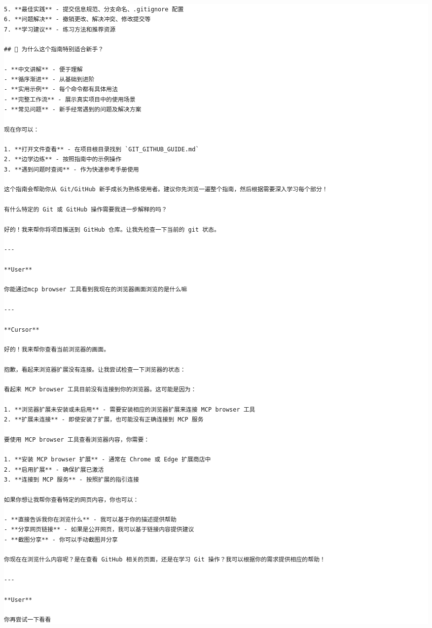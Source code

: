 ```
5. **最佳实践** - 提交信息规范、分支命名、.gitignore 配置
6. **问题解决** - 撤销更改、解决冲突、修改提交等
7. **学习建议** - 练习方法和推荐资源

## 🎯 为什么这个指南特别适合新手？

- **中文讲解** - 便于理解
- **循序渐进** - 从基础到进阶
- **实用示例** - 每个命令都有具体用法
- **完整工作流** - 展示真实项目中的使用场景
- **常见问题** - 新手经常遇到的问题及解决方案

现在你可以：

1. **打开文件查看** - 在项目根目录找到 `GIT_GITHUB_GUIDE.md`
2. **边学边练** - 按照指南中的示例操作
3. **遇到问题时查阅** - 作为快速参考手册使用

这个指南会帮助你从 Git/GitHub 新手成长为熟练使用者。建议你先浏览一遍整个指南，然后根据需要深入学习每个部分！

有什么特定的 Git 或 GitHub 操作需要我进一步解释的吗？

好的！我来帮你将项目推送到 GitHub 仓库。让我先检查一下当前的 git 状态。

---

**User**

你能通过mcp browser 工具看到我现在的浏览器画面浏览的是什么嘛

---

**Cursor**

好的！我来帮你查看当前浏览器的画面。

抱歉，看起来浏览器扩展没有连接。让我尝试检查一下浏览器的状态：

看起来 MCP browser 工具目前没有连接到你的浏览器。这可能是因为：

1. **浏览器扩展未安装或未启用** - 需要安装相应的浏览器扩展来连接 MCP browser 工具
2. **扩展未连接** - 即使安装了扩展，也可能没有正确连接到 MCP 服务

要使用 MCP browser 工具查看浏览器内容，你需要：

1. **安装 MCP browser 扩展** - 通常在 Chrome 或 Edge 扩展商店中
2. **启用扩展** - 确保扩展已激活
3. **连接到 MCP 服务** - 按照扩展的指引连接

如果你想让我帮你查看特定的网页内容，你也可以：

- **直接告诉我你在浏览什么** - 我可以基于你的描述提供帮助
- **分享网页链接** - 如果是公开网页，我可以基于链接内容提供建议
- **截图分享** - 你可以手动截图并分享

你现在在浏览什么内容呢？是在查看 GitHub 相关的页面，还是在学习 Git 操作？我可以根据你的需求提供相应的帮助！

---

**User**

你再尝试一下看看

```